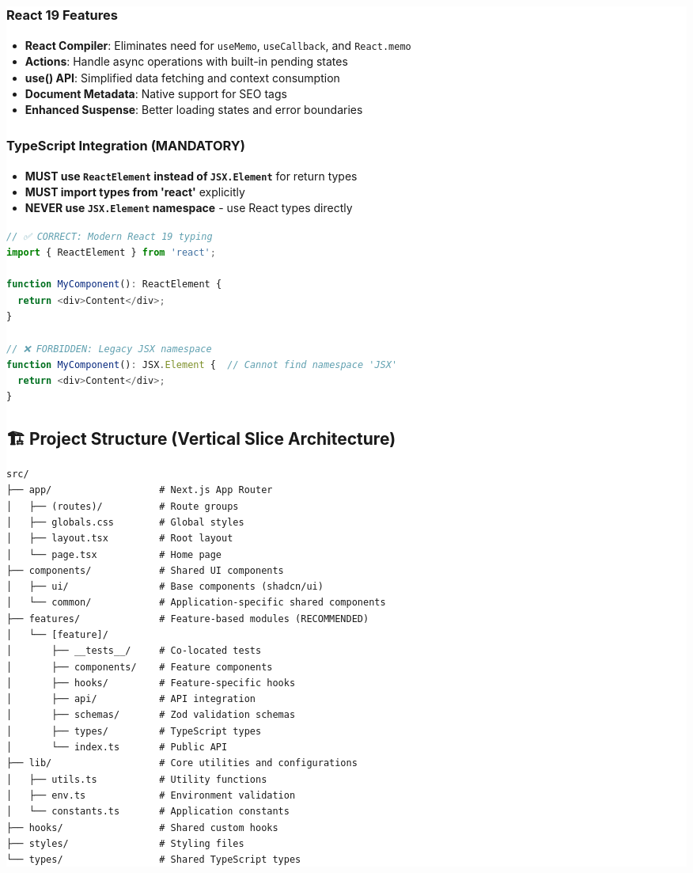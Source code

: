 ### React 19 Features
- **React Compiler**: Eliminates need for `useMemo`, `useCallback`, and `React.memo`
- **Actions**: Handle async operations with built-in pending states
- **use() API**: Simplified data fetching and context consumption
- **Document Metadata**: Native support for SEO tags
- **Enhanced Suspense**: Better loading states and error boundaries

### TypeScript Integration (MANDATORY)
- **MUST use `ReactElement` instead of `JSX.Element`** for return types
- **MUST import types from 'react'** explicitly
- **NEVER use `JSX.Element` namespace** - use React types directly

```typescript
// ✅ CORRECT: Modern React 19 typing
import { ReactElement } from 'react';

function MyComponent(): ReactElement {
  return <div>Content</div>;
}

// ❌ FORBIDDEN: Legacy JSX namespace
function MyComponent(): JSX.Element {  // Cannot find namespace 'JSX'
  return <div>Content</div>;
}
```

## 🏗️ Project Structure (Vertical Slice Architecture)

```
src/
├── app/                   # Next.js App Router
│   ├── (routes)/          # Route groups
│   ├── globals.css        # Global styles
│   ├── layout.tsx         # Root layout
│   └── page.tsx           # Home page
├── components/            # Shared UI components
│   ├── ui/                # Base components (shadcn/ui)
│   └── common/            # Application-specific shared components
├── features/              # Feature-based modules (RECOMMENDED)
│   └── [feature]/
│       ├── __tests__/     # Co-located tests
│       ├── components/    # Feature components
│       ├── hooks/         # Feature-specific hooks
│       ├── api/           # API integration
│       ├── schemas/       # Zod validation schemas
│       ├── types/         # TypeScript types
│       └── index.ts       # Public API
├── lib/                   # Core utilities and configurations
│   ├── utils.ts           # Utility functions
│   ├── env.ts             # Environment validation
│   └── constants.ts       # Application constants
├── hooks/                 # Shared custom hooks
├── styles/                # Styling files
└── types/                 # Shared TypeScript types
```
